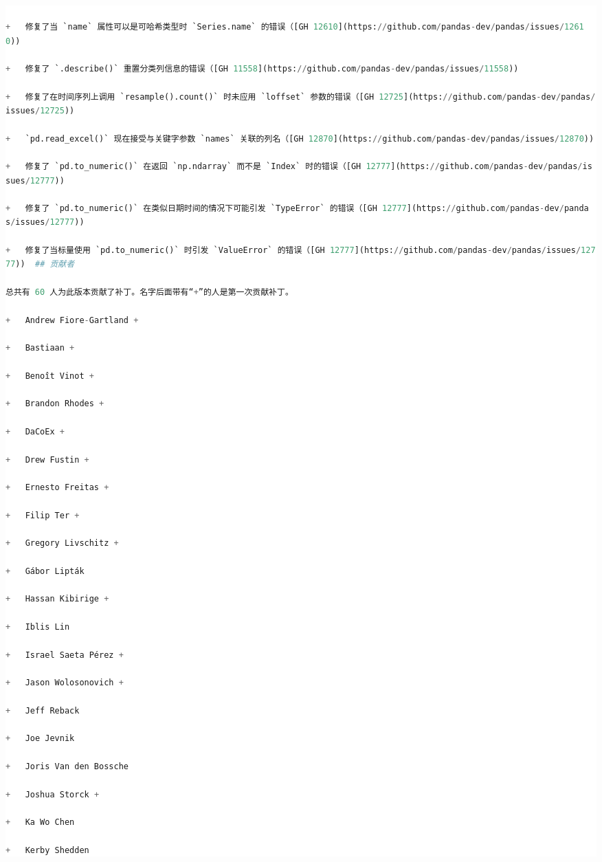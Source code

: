 ```py

+   修复了当 `name` 属性可以是可哈希类型时 `Series.name` 的错误（[GH 12610](https://github.com/pandas-dev/pandas/issues/12610))

+   修复了 `.describe()` 重置分类列信息的错误（[GH 11558](https://github.com/pandas-dev/pandas/issues/11558))

+   修复了在时间序列上调用 `resample().count()` 时未应用 `loffset` 参数的错误（[GH 12725](https://github.com/pandas-dev/pandas/issues/12725))

+   `pd.read_excel()` 现在接受与关键字参数 `names` 关联的列名（[GH 12870](https://github.com/pandas-dev/pandas/issues/12870))

+   修复了 `pd.to_numeric()` 在返回 `np.ndarray` 而不是 `Index` 时的错误（[GH 12777](https://github.com/pandas-dev/pandas/issues/12777))

+   修复了 `pd.to_numeric()` 在类似日期时间的情况下可能引发 `TypeError` 的错误（[GH 12777](https://github.com/pandas-dev/pandas/issues/12777))

+   修复了当标量使用 `pd.to_numeric()` 时引发 `ValueError` 的错误（[GH 12777](https://github.com/pandas-dev/pandas/issues/12777))  ## 贡献者

总共有 60 人为此版本贡献了补丁。名字后面带有“+”的人是第一次贡献补丁。

+   Andrew Fiore-Gartland +

+   Bastiaan +

+   Benoît Vinot +

+   Brandon Rhodes +

+   DaCoEx +

+   Drew Fustin +

+   Ernesto Freitas +

+   Filip Ter +

+   Gregory Livschitz +

+   Gábor Lipták

+   Hassan Kibirige +

+   Iblis Lin

+   Israel Saeta Pérez +

+   Jason Wolosonovich +

+   Jeff Reback

+   Joe Jevnik

+   Joris Van den Bossche

+   Joshua Storck +

+   Ka Wo Chen

+   Kerby Shedden

```